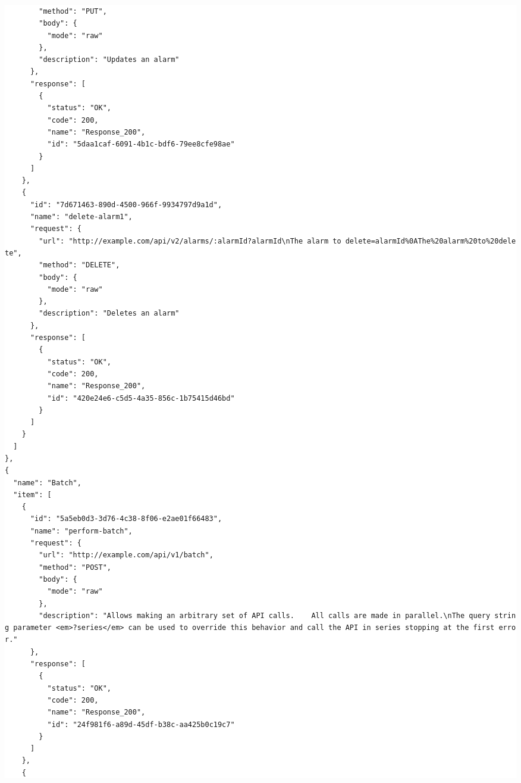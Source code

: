             "method": "PUT",
            "body": {
              "mode": "raw"
            },
            "description": "Updates an alarm"
          },
          "response": [
            {
              "status": "OK",
              "code": 200,
              "name": "Response_200",
              "id": "5daa1caf-6091-4b1c-bdf6-79ee8cfe98ae"
            }
          ]
        },
        {
          "id": "7d671463-890d-4500-966f-9934797d9a1d",
          "name": "delete-alarm1",
          "request": {
            "url": "http://example.com/api/v2/alarms/:alarmId?alarmId\nThe alarm to delete=alarmId%0AThe%20alarm%20to%20delete",
            "method": "DELETE",
            "body": {
              "mode": "raw"
            },
            "description": "Deletes an alarm"
          },
          "response": [
            {
              "status": "OK",
              "code": 200,
              "name": "Response_200",
              "id": "420e24e6-c5d5-4a35-856c-1b75415d46bd"
            }
          ]
        }
      ]
    },
    {
      "name": "Batch",
      "item": [
        {
          "id": "5a5eb0d3-3d76-4c38-8f06-e2ae01f66483",
          "name": "perform-batch",
          "request": {
            "url": "http://example.com/api/v1/batch",
            "method": "POST",
            "body": {
              "mode": "raw"
            },
            "description": "Allows making an arbitrary set of API calls.    All calls are made in parallel.\nThe query string parameter <em>?series</em> can be used to override this behavior and call the API in series stopping at the first error."
          },
          "response": [
            {
              "status": "OK",
              "code": 200,
              "name": "Response_200",
              "id": "24f981f6-a89d-45df-b38c-aa425b0c19c7"
            }
          ]
        },
        {